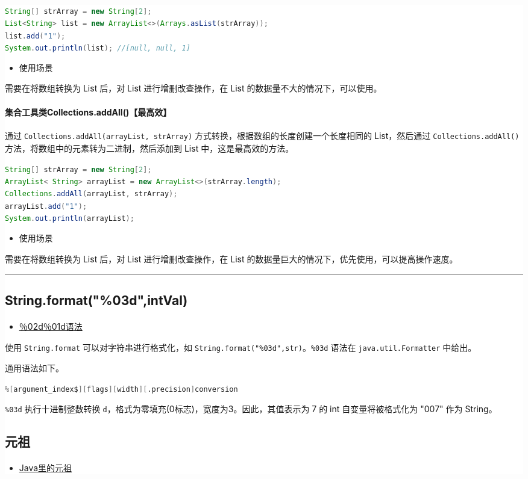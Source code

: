 ```java
String[] strArray = new String[2];
List<String> list = new ArrayList<>(Arrays.asList(strArray));
list.add("1");
System.out.println(list); //[null, null, 1]
```

* 使用场景

需要在将数组转换为 List 后，对 List 进行增删改查操作，在 List 的数据量不大的情况下，可以使用。


#### 集合工具类Collections.addAll()【最高效】


通过 `Collections.addAll(arrayList, strArray)` 方式转换，根据数组的长度创建一个长度相同的 List，然后通过 `Collections.addAll()` 方法，将数组中的元素转为二进制，然后添加到 List 中，这是最高效的方法。



```java
String[] strArray = new String[2];
ArrayList< String> arrayList = new ArrayList<>(strArray.length);
Collections.addAll(arrayList, strArray);
arrayList.add("1");
System.out.println(arrayList);
```

* 使用场景

需要在将数组转换为 List 后，对 List 进行增删改查操作，在 List 的数据量巨大的情况下，优先使用，可以提高操作速度。




-------------------------------------







## String.format("%03d",intVal)

* [％02d％01d语法](https://www.codenong.com/3377688/)

使用 `String.format` 可以对字符串进行格式化，如 `String.format("%03d",str)`。`%03d` 语法在 `java.util.Formatter` 中给出。

通用语法如下。

```s
%[argument_index$][flags][width][.precision]conversion
```
`%03d` 执行十进制整数转换 `d`，格式为零填充(0标志)，宽度为3。因此，其值表示为 7 的 int 自变量将被格式化为 "007" 作为 String。





## 元祖

* [Java里的元祖](https://www.jianshu.com/p/41777d4a5096)
